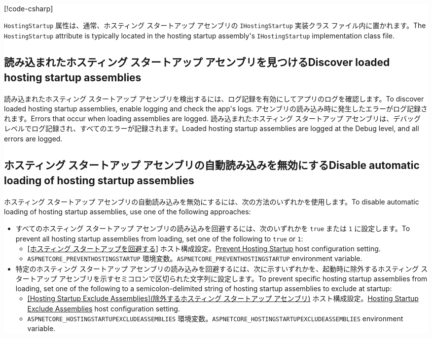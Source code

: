 [!code-csharp[](platform-specific-configuration/samples-snapshot/2.x/StartupEnhancement.cs?name=snippet1)]

<span data-ttu-id="8af53-323">`HostingStartup` 属性は、通常、ホスティング スタートアップ アセンブリの `IHostingStartup` 実装クラス ファイル内に置かれます。</span><span class="sxs-lookup"><span data-stu-id="8af53-323">The `HostingStartup` attribute is typically located in the hosting startup assembly's `IHostingStartup` implementation class file.</span></span>

## <a name="discover-loaded-hosting-startup-assemblies"></a><span data-ttu-id="8af53-324">読み込まれたホスティング スタートアップ アセンブリを見つける</span><span class="sxs-lookup"><span data-stu-id="8af53-324">Discover loaded hosting startup assemblies</span></span>

<span data-ttu-id="8af53-325">読み込まれたホスティング スタートアップ アセンブリを検出するには、ログ記録を有効にしてアプリのログを確認します。</span><span class="sxs-lookup"><span data-stu-id="8af53-325">To discover loaded hosting startup assemblies, enable logging and check the app's logs.</span></span> <span data-ttu-id="8af53-326">アセンブリの読み込み時に発生したエラーがログ記録されます。</span><span class="sxs-lookup"><span data-stu-id="8af53-326">Errors that occur when loading assemblies are logged.</span></span> <span data-ttu-id="8af53-327">読み込まれたホスティング スタートアップ アセンブリは、デバッグ レベルでログ記録され、すべてのエラーが記録されます。</span><span class="sxs-lookup"><span data-stu-id="8af53-327">Loaded hosting startup assemblies are logged at the Debug level, and all errors are logged.</span></span>

## <a name="disable-automatic-loading-of-hosting-startup-assemblies"></a><span data-ttu-id="8af53-328">ホスティング スタートアップ アセンブリの自動読み込みを無効にする</span><span class="sxs-lookup"><span data-stu-id="8af53-328">Disable automatic loading of hosting startup assemblies</span></span>

<span data-ttu-id="8af53-329">ホスティング スタートアップ アセンブリの自動読み込みを無効にするには、次の方法のいずれかを使用します。</span><span class="sxs-lookup"><span data-stu-id="8af53-329">To disable automatic loading of hosting startup assemblies, use one of the following approaches:</span></span>

* <span data-ttu-id="8af53-330">すべてのホスティング スタートアップ アセンブリの読み込みを回避するには、次のいずれかを `true` または `1` に設定します。</span><span class="sxs-lookup"><span data-stu-id="8af53-330">To prevent all hosting startup assemblies from loading, set one of the following to `true` or `1`:</span></span>
  * <span data-ttu-id="8af53-331">[[ホスティング スタートアップを回避する]](xref:fundamentals/host/web-host#prevent-hosting-startup) ホスト構成設定。</span><span class="sxs-lookup"><span data-stu-id="8af53-331">[Prevent Hosting Startup](xref:fundamentals/host/web-host#prevent-hosting-startup) host configuration setting.</span></span>
  * <span data-ttu-id="8af53-332">`ASPNETCORE_PREVENTHOSTINGSTARTUP` 環境変数。</span><span class="sxs-lookup"><span data-stu-id="8af53-332">`ASPNETCORE_PREVENTHOSTINGSTARTUP` environment variable.</span></span>
* <span data-ttu-id="8af53-333">特定のホスティング スタートアップ アセンブリの読み込みを回避するには、次に示すいずれかを、起動時に除外するホスティング スタートアップ アセンブリを示すセミコロンで区切られた文字列に設定します。</span><span class="sxs-lookup"><span data-stu-id="8af53-333">To prevent specific hosting startup assemblies from loading, set one of the following to a semicolon-delimited string of hosting startup assemblies to exclude at startup:</span></span>
  * <span data-ttu-id="8af53-334">[[Hosting Startup Exclude Assemblies]\(除外するホスティング スタートアップ アセンブリ\)](xref:fundamentals/host/web-host#hosting-startup-exclude-assemblies) ホスト構成設定。</span><span class="sxs-lookup"><span data-stu-id="8af53-334">[Hosting Startup Exclude Assemblies](xref:fundamentals/host/web-host#hosting-startup-exclude-assemblies) host configuration setting.</span></span>
  * <span data-ttu-id="8af53-335">`ASPNETCORE_HOSTINGSTARTUPEXCLUDEASSEMBLIES` 環境変数。</span><span class="sxs-lookup"><span data-stu-id="8af53-335">`ASPNETCORE_HOSTINGSTARTUPEXCLUDEASSEMBLIES` environment variable.</span></span>
